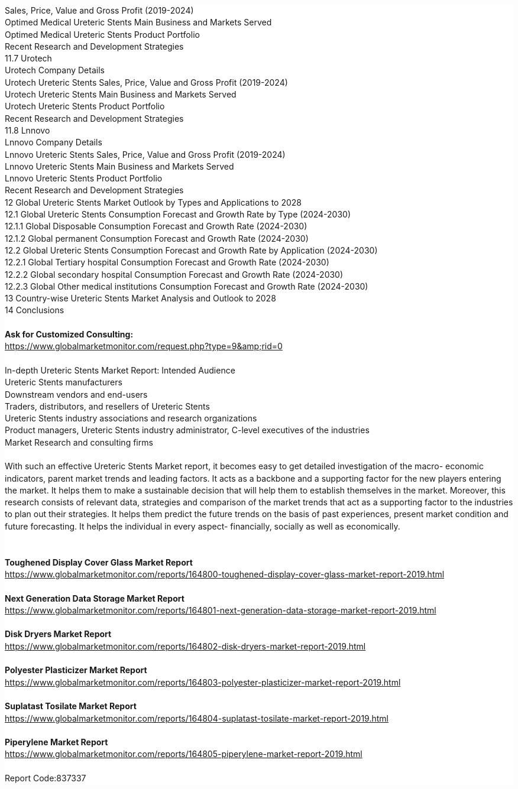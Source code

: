 Sales, Price, Value and Gross Profit (2019-2024)<br />Optimed Medical Ureteric Stents Main Business and Markets Served<br />Optimed Medical Ureteric Stents Product Portfolio<br />Recent Research and Development Strategies<br />11.7 Urotech<br />Urotech Company Details<br />Urotech Ureteric Stents Sales, Price, Value and Gross Profit (2019-2024)<br />Urotech Ureteric Stents Main Business and Markets Served<br />Urotech Ureteric Stents Product Portfolio<br />Recent Research and Development Strategies<br />11.8 Lnnovo<br />Lnnovo Company Details<br />Lnnovo Ureteric Stents Sales, Price, Value and Gross Profit (2019-2024)<br />Lnnovo Ureteric Stents Main Business and Markets Served<br />Lnnovo Ureteric Stents Product Portfolio<br />Recent Research and Development Strategies<br />12 Global Ureteric Stents Market Outlook by Types and Applications to 2028<br />12.1 Global Ureteric Stents Consumption Forecast and Growth Rate by Type (2024-2030)<br />12.1.1 Global Disposable Consumption Forecast and Growth Rate (2024-2030)<br />12.1.2 Global permanent Consumption Forecast and Growth Rate (2024-2030)<br />12.2 Global Ureteric Stents Consumption Forecast and Growth Rate by Application (2024-2030)<br />12.2.1 Global Tertiary hospital Consumption Forecast and Growth Rate (2024-2030)<br />12.2.2 Global secondary hospital Consumption Forecast and Growth Rate (2024-2030)<br />12.2.3 Global Other medical institutions Consumption Forecast and Growth Rate (2024-2030)<br />13 Country-wise Ureteric Stents Market Analysis and Outlook to 2028<br />14 Conclusions<br /><br /><strong>Ask for Customized Consulting:</strong><br /><a href="https://www.globalmarketmonitor.com/request.php?type=9&amp;rid=0">https://www.globalmarketmonitor.com/request.php?type=9&amp;rid=0</a><br /><br />In-depth Ureteric Stents Market Report: Intended Audience<br />Ureteric Stents manufacturers<br />Downstream vendors and end-users<br />Traders, distributors, and resellers of Ureteric Stents<br />Ureteric Stents industry associations and research organizations<br />Product managers, Ureteric Stents industry administrator, C-level executives of the industries<br />Market Research and consulting firms<br /><br />With such an effective Ureteric Stents Market report, it becomes easy to get detailed investigation of the macro- economic indicators, parent market trends and leading factors. It acts as a backbone and a supporting factor for the new players entering the market. It helps them to make a sustainable decision that will help them to establish themselves in the market. Moreover, this research consists of relevant data, strategies and comparison of the market trends that act as a supporting factor to the industries to plan out their strategies. It helps them predict the future trends on the basis of past experiences, present market condition and future forecasting. It helps the individual in every aspect- financially, socially as well as economically. <br /><br /><strong><br /></strong><strong>Toughened Display Cover Glass Market Report</strong><br /><a href="https://www.globalmarketmonitor.com/reports/164800-toughened-display-cover-glass-market-report-2019.html">https://www.globalmarketmonitor.com/reports/164800-toughened-display-cover-glass-market-report-2019.html</a><br /><br /><strong>Next Generation Data Storage Market Report</strong><br /><a href="https://www.globalmarketmonitor.com/reports/164801-next-generation-data-storage-market-report-2019.html">https://www.globalmarketmonitor.com/reports/164801-next-generation-data-storage-market-report-2019.html</a><br /><br /><strong>Disk Dryers Market Report</strong><br /><a href="https://www.globalmarketmonitor.com/reports/164802-disk-dryers-market-report-2019.html">https://www.globalmarketmonitor.com/reports/164802-disk-dryers-market-report-2019.html</a><br /><br /><strong>Polyester Plasticizer Market Report</strong><br /><a href="https://www.globalmarketmonitor.com/reports/164803-polyester-plasticizer-market-report-2019.html">https://www.globalmarketmonitor.com/reports/164803-polyester-plasticizer-market-report-2019.html</a><br /><br /><strong>Suplatast Tosilate Market Report</strong><br /><a href="https://www.globalmarketmonitor.com/reports/164804-suplatast-tosilate-market-report-2019.html">https://www.globalmarketmonitor.com/reports/164804-suplatast-tosilate-market-report-2019.html</a><br /><br /><strong>Piperylene Market Report</strong><br /><a href="https://www.globalmarketmonitor.com/reports/164805-piperylene-market-report-2019.html">https://www.globalmarketmonitor.com/reports/164805-piperylene-market-report-2019.html</a><br /><br />Report Code:837337</p>
